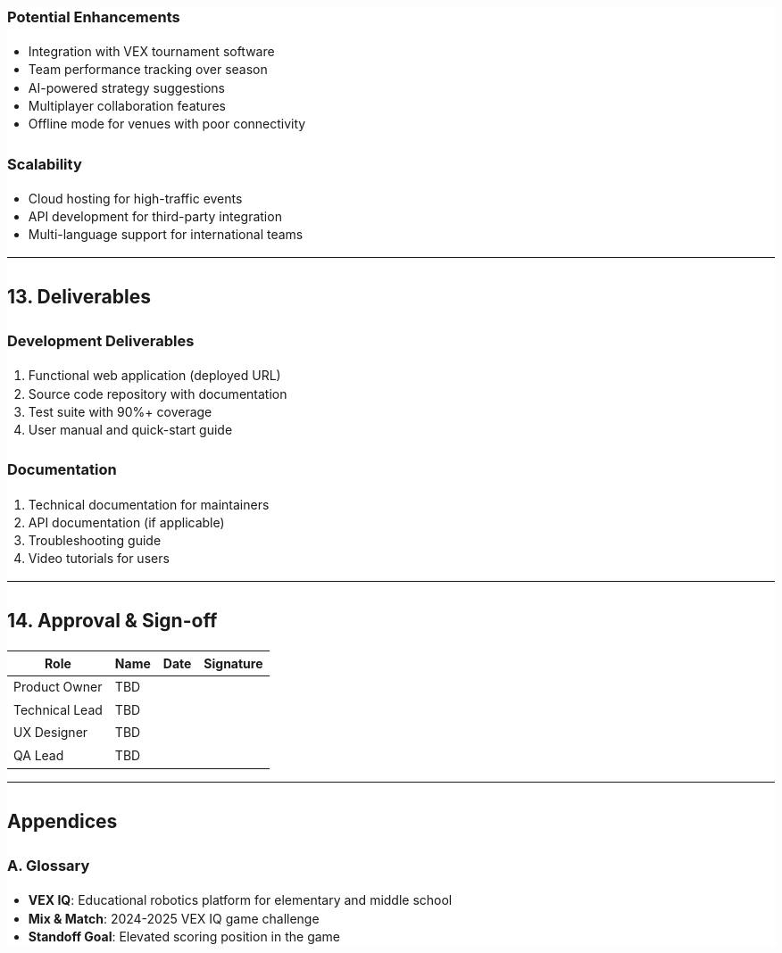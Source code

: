 ### Potential Enhancements
- Integration with VEX tournament software
- Team performance tracking over season
- AI-powered strategy suggestions
- Multiplayer collaboration features
- Offline mode for venues with poor connectivity

### Scalability
- Cloud hosting for high-traffic events
- API development for third-party integration
- Multi-language support for international teams

---

## 13. Deliverables

### Development Deliverables
1. Functional web application (deployed URL)
2. Source code repository with documentation
3. Test suite with 90%+ coverage
4. User manual and quick-start guide

### Documentation
1. Technical documentation for maintainers
2. API documentation (if applicable)
3. Troubleshooting guide
4. Video tutorials for users

---

## 14. Approval & Sign-off

| Role | Name | Date | Signature |
|------|------|------|-----------|
| Product Owner | TBD | | |
| Technical Lead | TBD | | |
| UX Designer | TBD | | |
| QA Lead | TBD | | |

---

## Appendices

### A. Glossary
- **VEX IQ**: Educational robotics platform for elementary and middle school
- **Mix & Match**: 2024-2025 VEX IQ game challenge
- **Standoff Goal**: Elevated scoring position in the game
